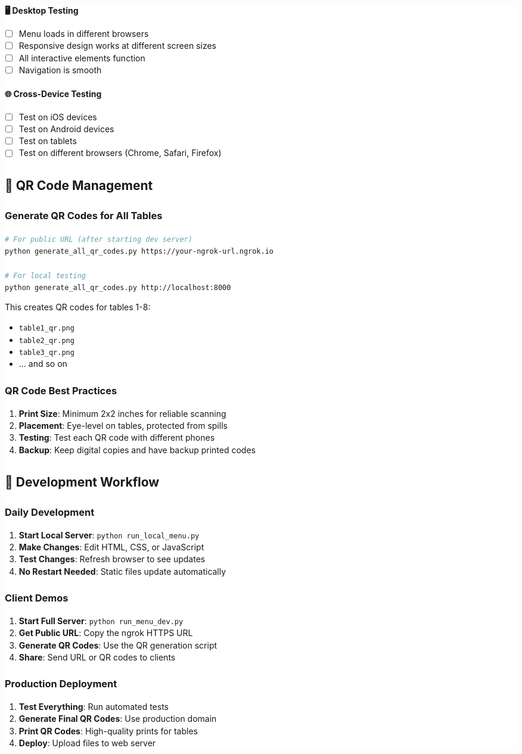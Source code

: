#### 🖥️ **Desktop Testing**
- [ ] Menu loads in different browsers
- [ ] Responsive design works at different screen sizes
- [ ] All interactive elements function
- [ ] Navigation is smooth

#### 🌐 **Cross-Device Testing**
- [ ] Test on iOS devices
- [ ] Test on Android devices
- [ ] Test on tablets
- [ ] Test on different browsers (Chrome, Safari, Firefox)

## 📱 QR Code Management

### Generate QR Codes for All Tables
```bash
# For public URL (after starting dev server)
python generate_all_qr_codes.py https://your-ngrok-url.ngrok.io

# For local testing
python generate_all_qr_codes.py http://localhost:8000
```

This creates QR codes for tables 1-8:
- `table1_qr.png`
- `table2_qr.png`
- `table3_qr.png`
- ... and so on

### QR Code Best Practices
1. **Print Size**: Minimum 2x2 inches for reliable scanning
2. **Placement**: Eye-level on tables, protected from spills
3. **Testing**: Test each QR code with different phones
4. **Backup**: Keep digital copies and have backup printed codes

## 🔄 Development Workflow

### Daily Development
1. **Start Local Server**: `python run_local_menu.py`
2. **Make Changes**: Edit HTML, CSS, or JavaScript
3. **Test Changes**: Refresh browser to see updates
4. **No Restart Needed**: Static files update automatically

### Client Demos
1. **Start Full Server**: `python run_menu_dev.py`
2. **Get Public URL**: Copy the ngrok HTTPS URL
3. **Generate QR Codes**: Use the QR generation script
4. **Share**: Send URL or QR codes to clients

### Production Deployment
1. **Test Everything**: Run automated tests
2. **Generate Final QR Codes**: Use production domain
3. **Print QR Codes**: High-quality prints for tables
4. **Deploy**: Upload files to web server

